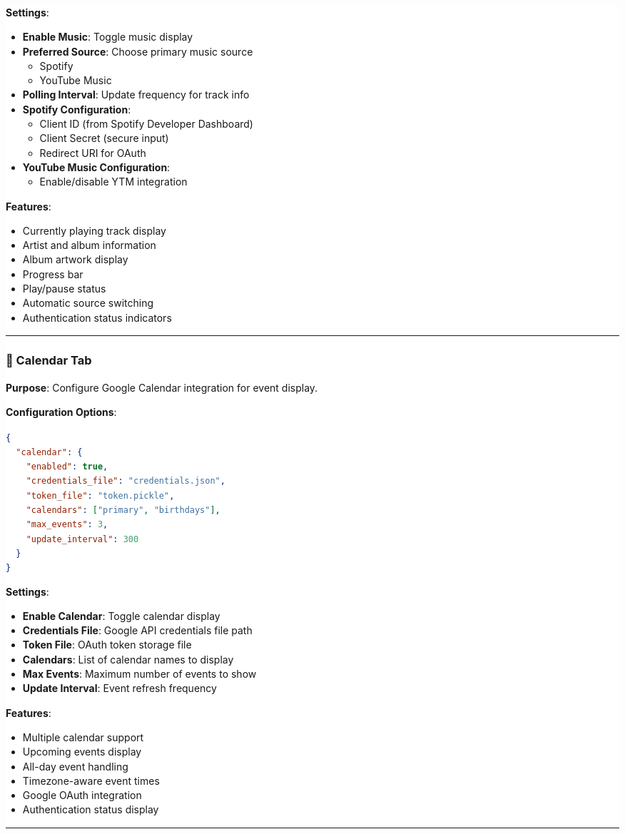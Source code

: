 **Settings**:
- **Enable Music**: Toggle music display
- **Preferred Source**: Choose primary music source
  - Spotify
  - YouTube Music
- **Polling Interval**: Update frequency for track info
- **Spotify Configuration**:
  - Client ID (from Spotify Developer Dashboard)
  - Client Secret (secure input)
  - Redirect URI for OAuth
- **YouTube Music Configuration**:
  - Enable/disable YTM integration

**Features**:
- Currently playing track display
- Artist and album information
- Album artwork display
- Progress bar
- Play/pause status
- Automatic source switching
- Authentication status indicators

---

### 📅 Calendar Tab

**Purpose**: Configure Google Calendar integration for event display.

**Configuration Options**:

```json
{
  "calendar": {
    "enabled": true,
    "credentials_file": "credentials.json",
    "token_file": "token.pickle",
    "calendars": ["primary", "birthdays"],
    "max_events": 3,
    "update_interval": 300
  }
}
```

**Settings**:
- **Enable Calendar**: Toggle calendar display
- **Credentials File**: Google API credentials file path
- **Token File**: OAuth token storage file
- **Calendars**: List of calendar names to display
- **Max Events**: Maximum number of events to show
- **Update Interval**: Event refresh frequency

**Features**:
- Multiple calendar support
- Upcoming events display
- All-day event handling
- Timezone-aware event times
- Google OAuth integration
- Authentication status display

---